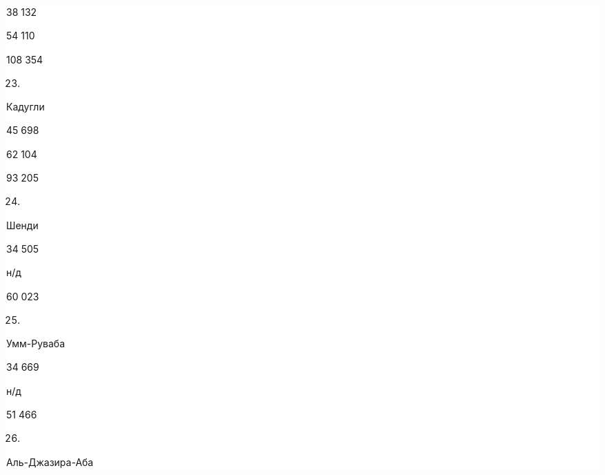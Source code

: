 38 132


54 110


108 354






23.


Кадугли


45 698


62 104


93 205






24.


Шенди


34 505


н/д


60 023






25.


Умм-Руваба


34 669


н/д


51 466






26.


Аль-Джазира-Аба


